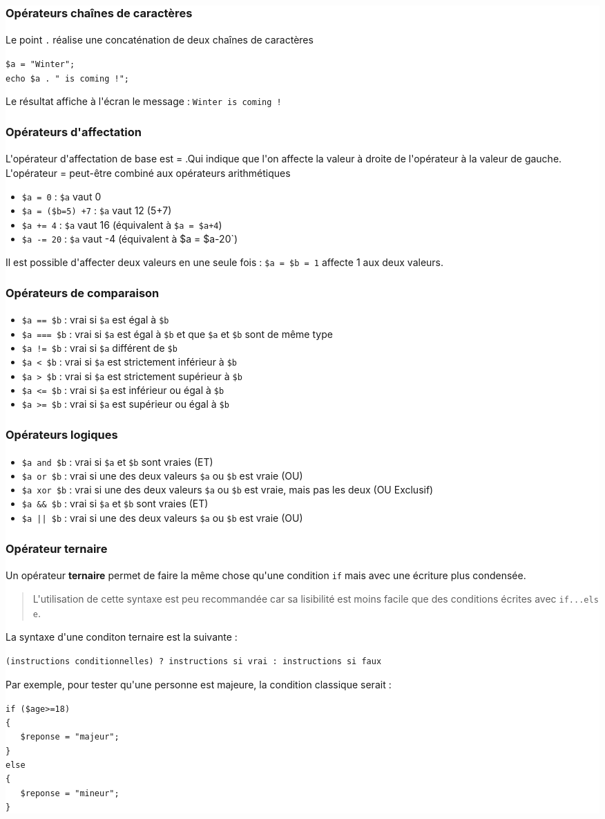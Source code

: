 ### Opérateurs chaînes de caractères 

Le point `.` réalise une concaténation de deux chaînes de caractères 

    $a = "Winter"; 
    echo $a . " is coming !"; 

Le résultat affiche à l'écran le message : `Winter is coming !`

### Opérateurs d'affectation 

L'opérateur d'affectation de base est = .Qui indique que l'on affecte la valeur à droite de l'opérateur à la valeur de gauche. L'opérateur = peut-être combiné aux opérateurs arithmétiques 

* `$a = 0` : `$a` vaut 0
* `$a = ($b=5) +7` : `$a` vaut 12 (5+7)
* `$a += 4` : `$a` vaut 16 (équivalent à `$a = $a+4`)
* `$a -= 20` : `$a` vaut -4 (équivalent à $a = $a-20`)

Il est possible d'affecter deux valeurs en une seule fois : `$a = $b = 1` affecte 1 aux deux valeurs. 

### Opérateurs de comparaison 

* `$a == $b` : vrai si `$a` est égal à `$b`
* `$a === $b` : vrai si `$a` est égal à `$b` et que `$a` et `$b` sont de même type
* `$a != $b` : vrai si `$a` différent de `$b`
* `$a < $b`	: vrai si `$a` est strictement inférieur à `$b`
* `$a > $b`	: vrai si `$a` est strictement supérieur à `$b`
* `$a <= $b` : vrai si `$a` est inférieur ou égal à `$b`
* `$a >= $b` : vrai si `$a` est supérieur ou égal à `$b`

### Opérateurs logiques 

* `$a and $b` : vrai si `$a` et `$b` sont vraies (ET)
* `$a or $b` : vrai si une des deux valeurs `$a` ou `$b` est vraie (OU)
* `$a xor $b`	: vrai si une des deux valeurs `$a` ou `$b` est vraie, mais pas les deux (OU Exclusif)
* `$a && $b` : vrai si `$a` et `$b` sont vraies (ET)
* `$a || $b` : vrai si une des deux valeurs `$a` ou `$b` est vraie (OU)

### Opérateur ternaire 

Un opérateur **ternaire** permet de faire la même chose qu'une condition `if` mais avec une écriture plus condensée.

> L'utilisation de cette syntaxe est peu recommandée car sa lisibilité est moins facile que des conditions écrites avec `if...else`.  

La syntaxe d'une conditon ternaire est la suivante : 

	(instructions conditionnelles) ? instructions si vrai : instructions si faux

Par exemple, pour tester qu'une personne est majeure, la condition classique serait :

	if ($age>=18)
	{
	   $reponse = "majeur";
	}
	else
	{
       $reponse = "mineur";
	}
